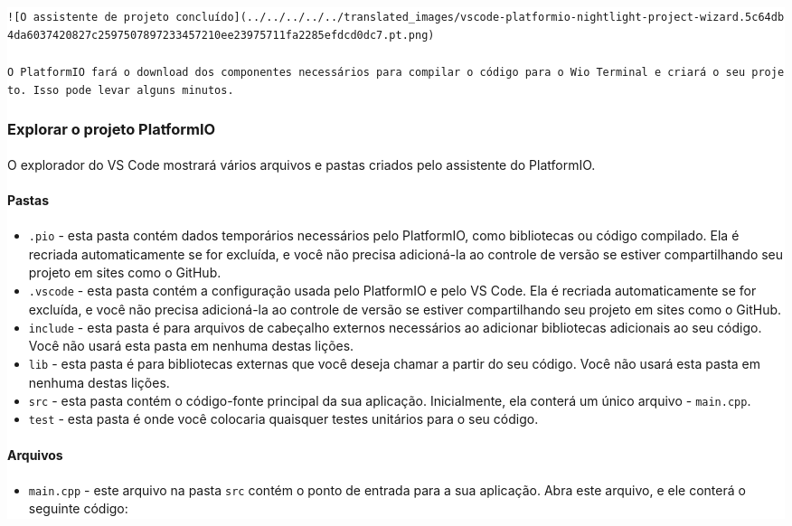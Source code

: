     ![O assistente de projeto concluído](../../../../../translated_images/vscode-platformio-nightlight-project-wizard.5c64db4da6037420827c2597507897233457210ee23975711fa2285efdcd0dc7.pt.png)

    O PlatformIO fará o download dos componentes necessários para compilar o código para o Wio Terminal e criará o seu projeto. Isso pode levar alguns minutos.

### Explorar o projeto PlatformIO

O explorador do VS Code mostrará vários arquivos e pastas criados pelo assistente do PlatformIO.

#### Pastas

* `.pio` - esta pasta contém dados temporários necessários pelo PlatformIO, como bibliotecas ou código compilado. Ela é recriada automaticamente se for excluída, e você não precisa adicioná-la ao controle de versão se estiver compartilhando seu projeto em sites como o GitHub.
* `.vscode` - esta pasta contém a configuração usada pelo PlatformIO e pelo VS Code. Ela é recriada automaticamente se for excluída, e você não precisa adicioná-la ao controle de versão se estiver compartilhando seu projeto em sites como o GitHub.
* `include` - esta pasta é para arquivos de cabeçalho externos necessários ao adicionar bibliotecas adicionais ao seu código. Você não usará esta pasta em nenhuma destas lições.
* `lib` - esta pasta é para bibliotecas externas que você deseja chamar a partir do seu código. Você não usará esta pasta em nenhuma destas lições.
* `src` - esta pasta contém o código-fonte principal da sua aplicação. Inicialmente, ela conterá um único arquivo - `main.cpp`.
* `test` - esta pasta é onde você colocaria quaisquer testes unitários para o seu código.

#### Arquivos

* `main.cpp` - este arquivo na pasta `src` contém o ponto de entrada para a sua aplicação. Abra este arquivo, e ele conterá o seguinte código:
